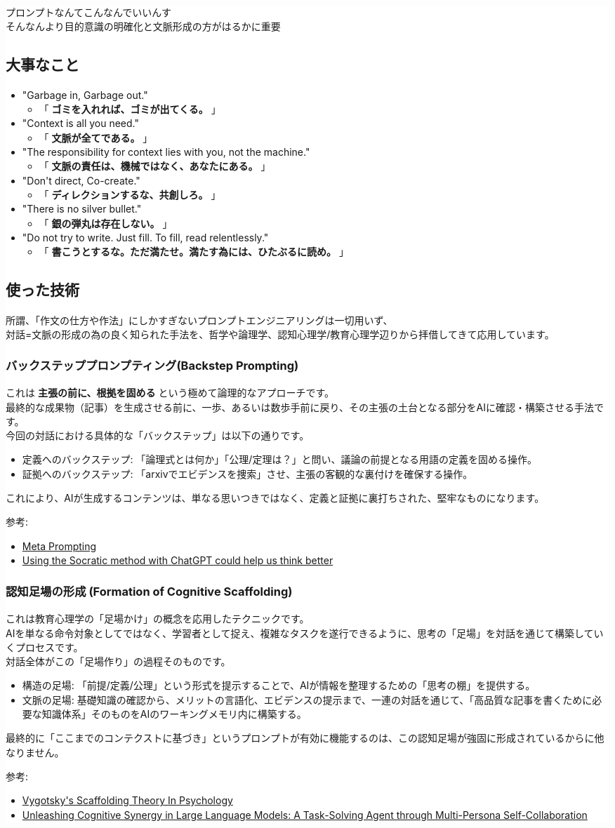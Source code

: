 プロンプトなんてこんなんでいいんす  
そんなんより目的意識の明確化と文脈形成の方がはるかに重要

## 大事なこと

- "Garbage in, Garbage out."
	- 「 **ゴミを入れれば、ゴミが出てくる。** 」
- "Context is all you need."
	- 「 **文脈が全てである。** 」
- "The responsibility for context lies with you, not the machine."
	- 「 **文脈の責任は、機械ではなく、あなたにある。** 」
- "Don't direct, Co-create."
	- 「 **ディレクションするな、共創しろ。** 」
- "There is no silver bullet."
	- 「 **銀の弾丸は存在しない。** 」
- "Do not try to write. Just fill. To fill, read relentlessly."
	- 「 **書こうとするな。ただ満たせ。満たす為には、ひたぶるに読め。** 」

## 使った技術

所謂、「作文の仕方や作法」にしかすぎないプロンプトエンジニアリングは一切用いず、  
対話=文脈の形成の為の良く知られた手法を、哲学や論理学、認知心理学/教育心理学辺りから拝借してきて応用しています。

### バックステッププロンプティング(Backstep Prompting)

これは **主張の前に、根拠を固める** という極めて論理的なアプローチです。  
最終的な成果物（記事）を生成させる前に、一歩、あるいは数歩手前に戻り、その主張の土台となる部分をAIに確認・構築させる手法です。  
今回の対話における具体的な「バックステップ」は以下の通りです。

- 定義へのバックステップ: 「論理式とは何か」「公理/定理は？」と問い、議論の前提となる用語の定義を固める操作。
- 証拠へのバックステップ: 「arxivでエビデンスを捜索」させ、主張の客観的な裏付けを確保する操作。

これにより、AIが生成するコンテンツは、単なる思いつきではなく、定義と証拠に裏打ちされた、堅牢なものになります。

参考:

- [Meta Prompting](https://learnprompting.org/docs/intermediate/meta_prompting)
- [Using the Socratic method with ChatGPT could help us think better](https://www.weforum.org/agenda/2023/02/using-the-socratic-method-with-chatgpt-could-help-us-think-better/)

### 認知足場の形成 (Formation of Cognitive Scaffolding)

これは教育心理学の「足場かけ」の概念を応用したテクニックです。  
AIを単なる命令対象としてではなく、学習者として捉え、複雑なタスクを遂行できるように、思考の「足場」を対話を通じて構築していくプロセスです。  
対話全体がこの「足場作り」の過程そのものです。

- 構造の足場: 「前提/定義/公理」という形式を提示することで、AIが情報を整理するための「思考の棚」を提供する。
- 文脈の足場: 基礎知識の確認から、メリットの言語化、エビデンスの提示まで、一連の対話を通じて、「高品質な記事を書くために必要な知識体系」そのものをAIのワーキングメモリ内に構築する。

最終的に「ここまでのコンテクストに基づき」というプロンプトが有効に機能するのは、この認知足場が強固に形成されているからに他なりません。

参考:

- [Vygotsky's Scaffolding Theory In Psychology](https://www.simplypsychology.org/scaffolding-psychology.html)
- [Unleashing Cognitive Synergy in Large Language Models: A Task-Solving Agent through Multi-Persona Self-Collaboration](https://arxiv.org/abs/2307.12009)
